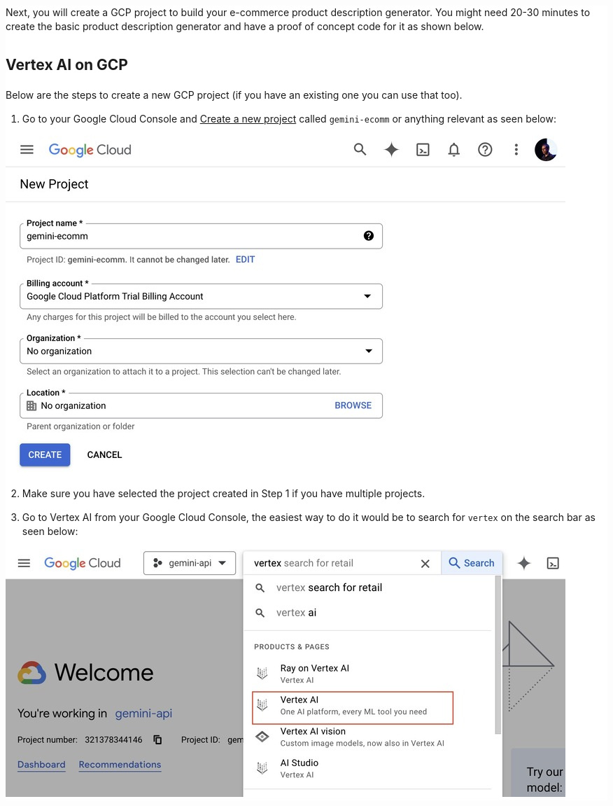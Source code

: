 Next, you will create a GCP project to build your e-commerce product description generator. You might need 20-30 minutes to create the basic product description generator and have a proof of concept code for it as shown below.

## Vertex AI on GCP

Below are the steps to create a new GCP project (if you have an existing one you can use that too).

1. Go to your Google Cloud Console and [Create a new project](https://console.cloud.google.com/projectcreate) called `gemini-ecomm` or anything relevant as seen below:

<img class="center" loading="lazy" src="/images/e-commerce-product-description-generator/16new-project.jpg" title="Create a new GCP Project" alt="Create a new GCP Project">

2. Make sure you have selected the project created in Step 1 if you have multiple projects.

3. Go to Vertex AI from your Google Cloud Console, the easiest way to do it would be to search for `vertex` on the search bar as seen below:

<img class="center" loading="lazy" src="/images/e-commerce-product-description-generator/01seach-vertex-on-gcp.jpg" title="Search vertex on GCP console" alt="Search vertex on GCP console">
